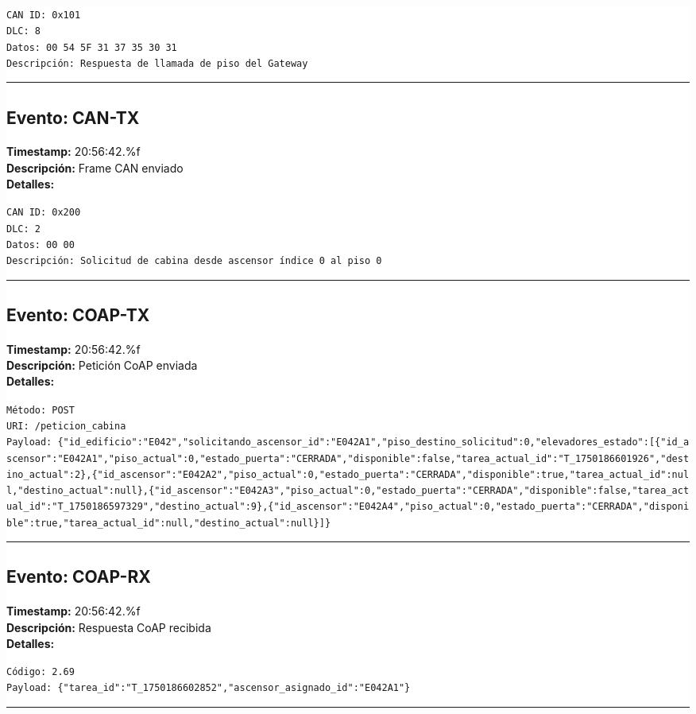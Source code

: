 ```
CAN ID: 0x101
DLC: 8
Datos: 00 54 5F 31 37 35 30 31 
Descripción: Respuesta de llamada de piso del Gateway
```

---

## Evento: CAN-TX

**Timestamp:** 20:56:42.%f  
**Descripción:** Frame CAN enviado  
**Detalles:**

```
CAN ID: 0x200
DLC: 2
Datos: 00 00 
Descripción: Solicitud de cabina desde ascensor índice 0 al piso 0
```

---

## Evento: COAP-TX

**Timestamp:** 20:56:42.%f  
**Descripción:** Petición CoAP enviada  
**Detalles:**

```
Método: POST
URI: /peticion_cabina
Payload: {"id_edificio":"E042","solicitando_ascensor_id":"E042A1","piso_destino_solicitud":0,"elevadores_estado":[{"id_ascensor":"E042A1","piso_actual":0,"estado_puerta":"CERRADA","disponible":false,"tarea_actual_id":"T_1750186601926","destino_actual":2},{"id_ascensor":"E042A2","piso_actual":0,"estado_puerta":"CERRADA","disponible":true,"tarea_actual_id":null,"destino_actual":null},{"id_ascensor":"E042A3","piso_actual":0,"estado_puerta":"CERRADA","disponible":false,"tarea_actual_id":"T_1750186597329","destino_actual":9},{"id_ascensor":"E042A4","piso_actual":0,"estado_puerta":"CERRADA","disponible":true,"tarea_actual_id":null,"destino_actual":null}]}
```

---

## Evento: COAP-RX

**Timestamp:** 20:56:42.%f  
**Descripción:** Respuesta CoAP recibida  
**Detalles:**

```
Código: 2.69
Payload: {"tarea_id":"T_1750186602852","ascensor_asignado_id":"E042A1"}
```

---